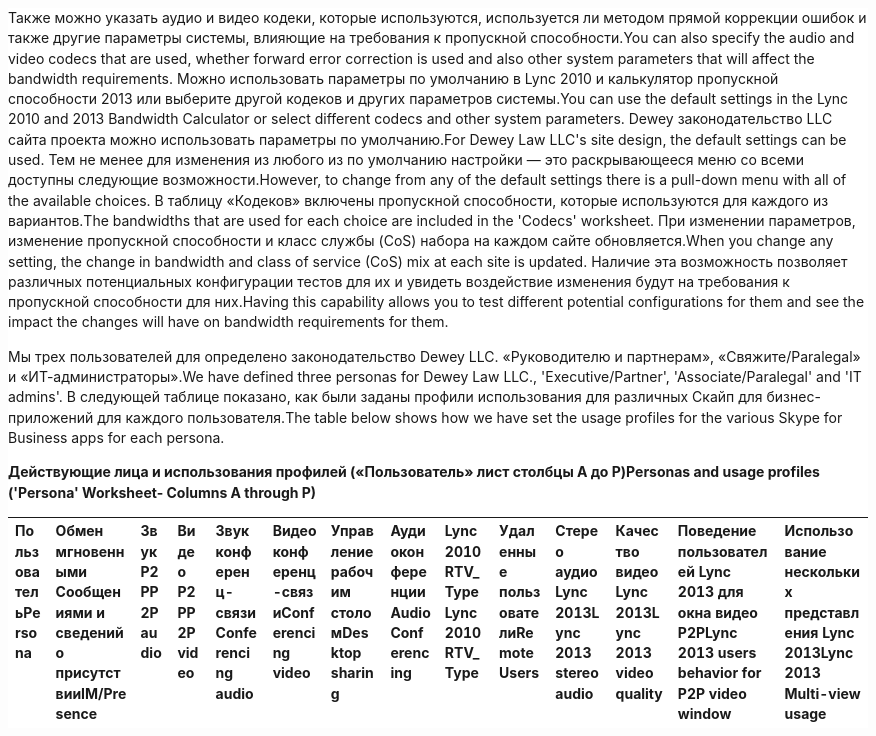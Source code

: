 <span data-ttu-id="07fcc-244">Также можно указать аудио и видео кодеки, которые используются, используется ли методом прямой коррекции ошибок и также другие параметры системы, влияющие на требования к пропускной способности.</span><span class="sxs-lookup"><span data-stu-id="07fcc-244">You can also specify the audio and video codecs that are used, whether forward error correction is used and also other system parameters that will affect the bandwidth requirements.</span></span> <span data-ttu-id="07fcc-245">Можно использовать параметры по умолчанию в Lync 2010 и калькулятор пропускной способности 2013 или выберите другой кодеков и других параметров системы.</span><span class="sxs-lookup"><span data-stu-id="07fcc-245">You can use the default settings in the Lync 2010 and 2013 Bandwidth Calculator or select different codecs and other system parameters.</span></span> <span data-ttu-id="07fcc-246">Dewey законодательство LLC сайта проекта можно использовать параметры по умолчанию.</span><span class="sxs-lookup"><span data-stu-id="07fcc-246">For Dewey Law LLC's site design, the default settings can be used.</span></span> <span data-ttu-id="07fcc-247">Тем не менее для изменения из любого из по умолчанию настройки — это раскрывающееся меню со всеми доступны следующие возможности.</span><span class="sxs-lookup"><span data-stu-id="07fcc-247">However, to change from any of the default settings there is a pull-down menu with all of the available choices.</span></span> <span data-ttu-id="07fcc-248">В таблицу «Кодеков» включены пропускной способности, которые используются для каждого из вариантов.</span><span class="sxs-lookup"><span data-stu-id="07fcc-248">The bandwidths that are used for each choice are included in the 'Codecs' worksheet.</span></span> <span data-ttu-id="07fcc-249">При изменении параметров, изменение пропускной способности и класс службы (CoS) набора на каждом сайте обновляется.</span><span class="sxs-lookup"><span data-stu-id="07fcc-249">When you change any setting, the change in bandwidth and class of service (CoS) mix at each site is updated.</span></span> <span data-ttu-id="07fcc-250">Наличие эта возможность позволяет различных потенциальных конфигурации тестов для их и увидеть воздействие изменения будут на требования к пропускной способности для них.</span><span class="sxs-lookup"><span data-stu-id="07fcc-250">Having this capability allows you to test different potential configurations for them and see the impact the changes will have on bandwidth requirements for them.</span></span>
  
<span data-ttu-id="07fcc-251">Мы трех пользователей для определено законодательство Dewey LLC. «Руководителю и партнерам», «Свяжите/Paralegal» и «ИТ-администраторы».</span><span class="sxs-lookup"><span data-stu-id="07fcc-251">We have defined three personas for Dewey Law LLC., 'Executive/Partner', 'Associate/Paralegal' and 'IT admins'.</span></span> <span data-ttu-id="07fcc-252">В следующей таблице показано, как были заданы профили использования для различных Скайп для бизнес-приложений для каждого пользователя.</span><span class="sxs-lookup"><span data-stu-id="07fcc-252">The table below shows how we have set the usage profiles for the various Skype for Business apps for each persona.</span></span>
  
 <span data-ttu-id="07fcc-253">**Действующие лица и использования профилей («Пользователь» лист столбцы A до P)**</span><span class="sxs-lookup"><span data-stu-id="07fcc-253">**Personas and usage profiles ('Persona' Worksheet- Columns A through P)**</span></span>
  
|<span data-ttu-id="07fcc-254">**Пользователь**</span><span class="sxs-lookup"><span data-stu-id="07fcc-254">**Persona**</span></span>|<span data-ttu-id="07fcc-255">**Обмен мгновенными Сообщениями и сведений о присутствии**</span><span class="sxs-lookup"><span data-stu-id="07fcc-255">**IM/Presence**</span></span>|<span data-ttu-id="07fcc-256">**Звук P2P**</span><span class="sxs-lookup"><span data-stu-id="07fcc-256">**P2P audio**</span></span>|<span data-ttu-id="07fcc-257">**Видео P2P**</span><span class="sxs-lookup"><span data-stu-id="07fcc-257">**P2P video**</span></span>|<span data-ttu-id="07fcc-258">**Звук конференц-связи**</span><span class="sxs-lookup"><span data-stu-id="07fcc-258">**Conferencing audio**</span></span>|<span data-ttu-id="07fcc-259">**Видео конференц-связи**</span><span class="sxs-lookup"><span data-stu-id="07fcc-259">**Conferencing video**</span></span>|<span data-ttu-id="07fcc-260">**Управление рабочим столом**</span><span class="sxs-lookup"><span data-stu-id="07fcc-260">**Desktop sharing**</span></span>|<span data-ttu-id="07fcc-261">**Аудиоконференции**</span><span class="sxs-lookup"><span data-stu-id="07fcc-261">**Audio Conferencing**</span></span>|<span data-ttu-id="07fcc-262">**Lync 2010 RTV_Type**</span><span class="sxs-lookup"><span data-stu-id="07fcc-262">**Lync 2010 RTV_Type**</span></span>|<span data-ttu-id="07fcc-263">**Удаленные пользователи**</span><span class="sxs-lookup"><span data-stu-id="07fcc-263">**Remote Users**</span></span>|<span data-ttu-id="07fcc-264">**Стерео аудио Lync 2013**</span><span class="sxs-lookup"><span data-stu-id="07fcc-264">**Lync 2013 stereo audio**</span></span>|<span data-ttu-id="07fcc-265">**Качество видео Lync 2013**</span><span class="sxs-lookup"><span data-stu-id="07fcc-265">**Lync 2013 video quality**</span></span>|<span data-ttu-id="07fcc-266">**Поведение пользователей Lync 2013 для окна видео P2P**</span><span class="sxs-lookup"><span data-stu-id="07fcc-266">**Lync 2013 users behavior for P2P video window**</span></span>|<span data-ttu-id="07fcc-267">**Использование нескольких представления Lync 2013**</span><span class="sxs-lookup"><span data-stu-id="07fcc-267">**Lync 2013 Multi-view usage**</span></span>|
|:-----|:-----|:-----|:-----|:-----|:-----|:-----|:-----|:-----|:-----|:-----|:-----|:-----|:-----|